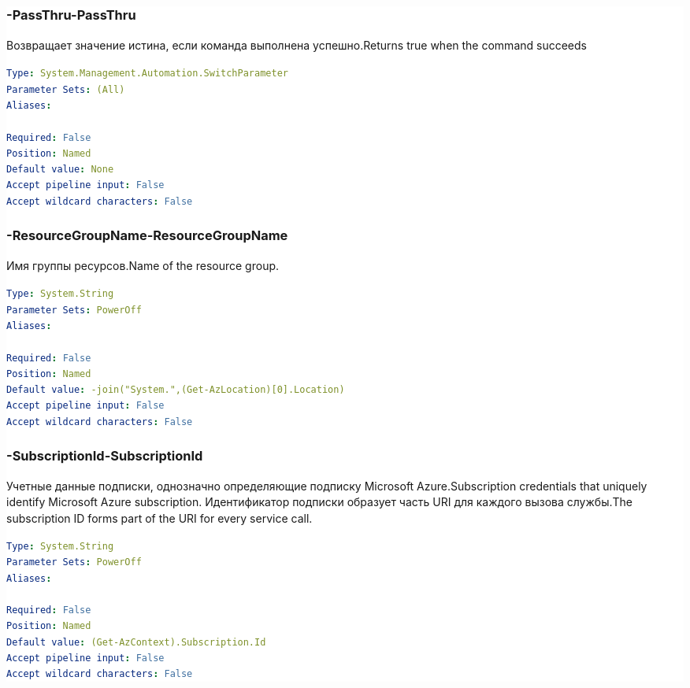 ### <span data-ttu-id="7a3ed-127">-PassThru</span><span class="sxs-lookup"><span data-stu-id="7a3ed-127">-PassThru</span></span>
<span data-ttu-id="7a3ed-128">Возвращает значение истина, если команда выполнена успешно.</span><span class="sxs-lookup"><span data-stu-id="7a3ed-128">Returns true when the command succeeds</span></span>

```yaml
Type: System.Management.Automation.SwitchParameter
Parameter Sets: (All)
Aliases:

Required: False
Position: Named
Default value: None
Accept pipeline input: False
Accept wildcard characters: False

```

### <span data-ttu-id="7a3ed-129">-ResourceGroupName</span><span class="sxs-lookup"><span data-stu-id="7a3ed-129">-ResourceGroupName</span></span>
<span data-ttu-id="7a3ed-130">Имя группы ресурсов.</span><span class="sxs-lookup"><span data-stu-id="7a3ed-130">Name of the resource group.</span></span>

```yaml
Type: System.String
Parameter Sets: PowerOff
Aliases:

Required: False
Position: Named
Default value: -join("System.",(Get-AzLocation)[0].Location)
Accept pipeline input: False
Accept wildcard characters: False

```

### <span data-ttu-id="7a3ed-131">-SubscriptionId</span><span class="sxs-lookup"><span data-stu-id="7a3ed-131">-SubscriptionId</span></span>
<span data-ttu-id="7a3ed-132">Учетные данные подписки, однозначно определяющие подписку Microsoft Azure.</span><span class="sxs-lookup"><span data-stu-id="7a3ed-132">Subscription credentials that uniquely identify Microsoft Azure subscription.</span></span>
<span data-ttu-id="7a3ed-133">Идентификатор подписки образует часть URI для каждого вызова службы.</span><span class="sxs-lookup"><span data-stu-id="7a3ed-133">The subscription ID forms part of the URI for every service call.</span></span>


```yaml
Type: System.String
Parameter Sets: PowerOff
Aliases:

Required: False
Position: Named
Default value: (Get-AzContext).Subscription.Id
Accept pipeline input: False
Accept wildcard characters: False

```
